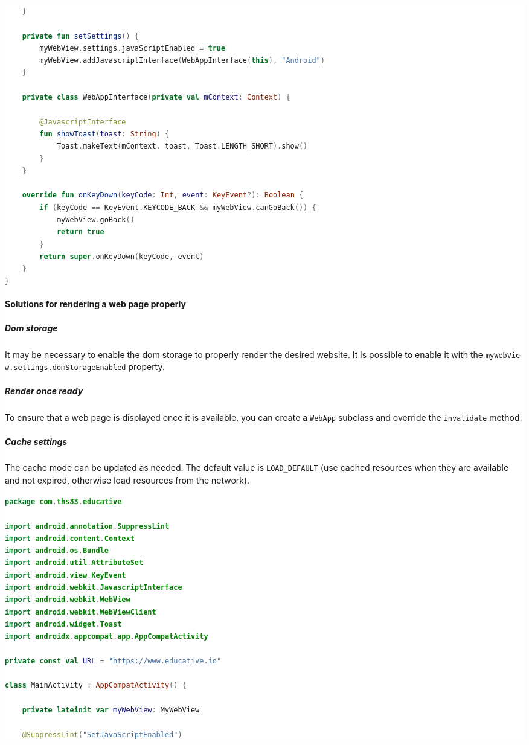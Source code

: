 ```kotlin
    }

    private fun setSettings() {
        myWebView.settings.javaScriptEnabled = true
        myWebView.addJavascriptInterface(WebAppInterface(this), "Android")
    }

    private class WebAppInterface(private val mContext: Context) {

        @JavascriptInterface
        fun showToast(toast: String) {
            Toast.makeText(mContext, toast, Toast.LENGTH_SHORT).show()
        }
    }

    override fun onKeyDown(keyCode: Int, event: KeyEvent?): Boolean {
        if (keyCode == KeyEvent.KEYCODE_BACK && myWebView.canGoBack()) {
            myWebView.goBack()
            return true
        }
        return super.onKeyDown(keyCode, event)
    }
}
```

#### Solutions for rendering a web page properly

##### Dom storage

It may be necessary to enable the dom storage to properly render the desired website.
It is possible to enable it with the `myWebView.settings.domStorageEnabled` property.

##### Render once ready

To ensure that a web page is displayed once it is available, you can create a `WebApp` subclass and override
the `invalidate` method.

##### Cache settings

The cache mode can be updated as needed. The default value is `LOAD_DEFAULT` (use cached resources when they are
available and not expired, otherwise load resources from the network).

```kotlin
package com.ths83.educative

import android.annotation.SuppressLint
import android.content.Context
import android.os.Bundle
import android.util.AttributeSet
import android.view.KeyEvent
import android.webkit.JavascriptInterface
import android.webkit.WebView
import android.webkit.WebViewClient
import android.widget.Toast
import androidx.appcompat.app.AppCompatActivity

private const val URL = "https://www.educative.io"

class MainActivity : AppCompatActivity() {

    private lateinit var myWebView: MyWebView

    @SuppressLint("SetJavaScriptEnabled")
```